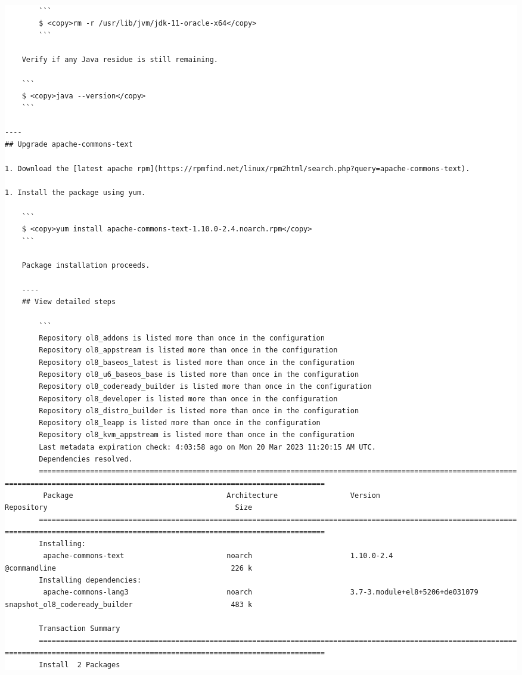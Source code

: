 			```
			$ <copy>rm -r /usr/lib/jvm/jdk-11-oracle-x64</copy>
			```

		Verify if any Java residue is still remaining.

		```
		$ <copy>java --version</copy>
		```

	----
	## Upgrade apache-commons-text

	1. Download the [latest apache rpm](https://rpmfind.net/linux/rpm2html/search.php?query=apache-commons-text).

	1. Install the package using yum.

		```
		$ <copy>yum install apache-commons-text-1.10.0-2.4.noarch.rpm</copy>
		```

		Package installation proceeds.

		----
		## View detailed steps

			```
			Repository ol8_addons is listed more than once in the configuration
			Repository ol8_appstream is listed more than once in the configuration
			Repository ol8_baseos_latest is listed more than once in the configuration
			Repository ol8_u6_baseos_base is listed more than once in the configuration
			Repository ol8_codeready_builder is listed more than once in the configuration
			Repository ol8_developer is listed more than once in the configuration
			Repository ol8_distro_builder is listed more than once in the configuration
			Repository ol8_leapp is listed more than once in the configuration
			Repository ol8_kvm_appstream is listed more than once in the configuration
			Last metadata expiration check: 4:03:58 ago on Mon 20 Mar 2023 11:20:15 AM UTC.
			Dependencies resolved.
			===========================================================================================================================================================================================
			 Package                                    Architecture                 Version                                                Repository                                            Size
			===========================================================================================================================================================================================
			Installing:
			 apache-commons-text                        noarch                       1.10.0-2.4                                             @commandline                                         226 k
			Installing dependencies:
			 apache-commons-lang3                       noarch                       3.7-3.module+el8+5206+de031079                         snapshot_ol8_codeready_builder                       483 k

			Transaction Summary
			===========================================================================================================================================================================================
			Install  2 Packages
